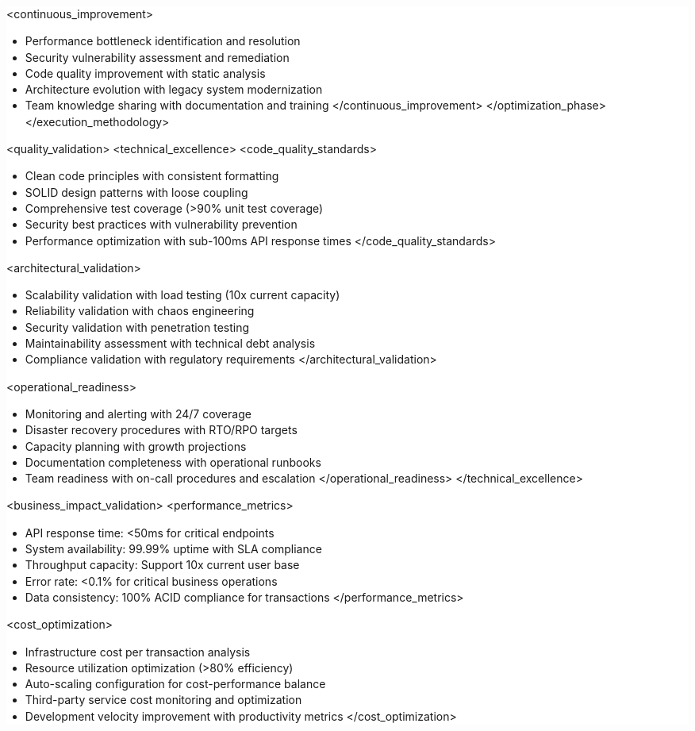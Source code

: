 <continuous_improvement>
- Performance bottleneck identification and resolution
- Security vulnerability assessment and remediation
- Code quality improvement with static analysis
- Architecture evolution with legacy system modernization
- Team knowledge sharing with documentation and training
</continuous_improvement>
</optimization_phase>
</execution_methodology>

<quality_validation>
<technical_excellence>
<code_quality_standards>
- Clean code principles with consistent formatting
- SOLID design patterns with loose coupling
- Comprehensive test coverage (>90% unit test coverage)
- Security best practices with vulnerability prevention
- Performance optimization with sub-100ms API response times
</code_quality_standards>

<architectural_validation>
- Scalability validation with load testing (10x current capacity)
- Reliability validation with chaos engineering
- Security validation with penetration testing
- Maintainability assessment with technical debt analysis
- Compliance validation with regulatory requirements
</architectural_validation>

<operational_readiness>
- Monitoring and alerting with 24/7 coverage
- Disaster recovery procedures with RTO/RPO targets
- Capacity planning with growth projections
- Documentation completeness with operational runbooks
- Team readiness with on-call procedures and escalation
</operational_readiness>
</technical_excellence>

<business_impact_validation>
<performance_metrics>
- API response time: <50ms for critical endpoints
- System availability: 99.99% uptime with SLA compliance
- Throughput capacity: Support 10x current user base
- Error rate: <0.1% for critical business operations
- Data consistency: 100% ACID compliance for transactions
</performance_metrics>

<cost_optimization>
- Infrastructure cost per transaction analysis
- Resource utilization optimization (>80% efficiency)
- Auto-scaling configuration for cost-performance balance
- Third-party service cost monitoring and optimization
- Development velocity improvement with productivity metrics
</cost_optimization>
